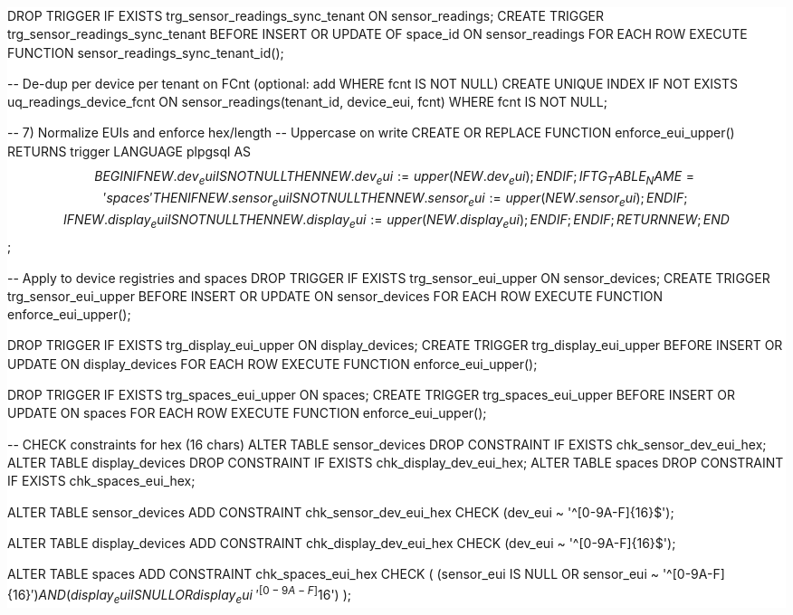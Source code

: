 DROP TRIGGER IF EXISTS trg_sensor_readings_sync_tenant ON sensor_readings;
CREATE TRIGGER trg_sensor_readings_sync_tenant
  BEFORE INSERT OR UPDATE OF space_id
  ON sensor_readings
  FOR EACH ROW
  EXECUTE FUNCTION sensor_readings_sync_tenant_id();

-- De-dup per device per tenant on FCnt (optional: add WHERE fcnt IS NOT NULL)
CREATE UNIQUE INDEX IF NOT EXISTS uq_readings_device_fcnt
  ON sensor_readings(tenant_id, device_eui, fcnt)
  WHERE fcnt IS NOT NULL;

-- 7) Normalize EUIs and enforce hex/length
-- Uppercase on write
CREATE OR REPLACE FUNCTION enforce_eui_upper()
RETURNS trigger LANGUAGE plpgsql AS $$
BEGIN
  IF NEW.dev_eui IS NOT NULL THEN NEW.dev_eui := upper(NEW.dev_eui); END IF;
  IF TG_TABLE_NAME = 'spaces' THEN
    IF NEW.sensor_eui  IS NOT NULL THEN NEW.sensor_eui  := upper(NEW.sensor_eui); END IF;
    IF NEW.display_eui IS NOT NULL THEN NEW.display_eui := upper(NEW.display_eui); END IF;
  END IF;
  RETURN NEW;
END$$;

-- Apply to device registries and spaces
DROP TRIGGER IF EXISTS trg_sensor_eui_upper ON sensor_devices;
CREATE TRIGGER trg_sensor_eui_upper BEFORE INSERT OR UPDATE ON sensor_devices
FOR EACH ROW EXECUTE FUNCTION enforce_eui_upper();

DROP TRIGGER IF EXISTS trg_display_eui_upper ON display_devices;
CREATE TRIGGER trg_display_eui_upper BEFORE INSERT OR UPDATE ON display_devices
FOR EACH ROW EXECUTE FUNCTION enforce_eui_upper();

DROP TRIGGER IF EXISTS trg_spaces_eui_upper ON spaces;
CREATE TRIGGER trg_spaces_eui_upper BEFORE INSERT OR UPDATE ON spaces
FOR EACH ROW EXECUTE FUNCTION enforce_eui_upper();

-- CHECK constraints for hex (16 chars)
ALTER TABLE sensor_devices  DROP CONSTRAINT IF EXISTS chk_sensor_dev_eui_hex;
ALTER TABLE display_devices DROP CONSTRAINT IF EXISTS chk_display_dev_eui_hex;
ALTER TABLE spaces         DROP CONSTRAINT IF EXISTS chk_spaces_eui_hex;

ALTER TABLE sensor_devices
  ADD CONSTRAINT chk_sensor_dev_eui_hex
  CHECK (dev_eui ~ '^[0-9A-F]{16}$');

ALTER TABLE display_devices
  ADD CONSTRAINT chk_display_dev_eui_hex
  CHECK (dev_eui ~ '^[0-9A-F]{16}$');

ALTER TABLE spaces
  ADD CONSTRAINT chk_spaces_eui_hex
  CHECK (
    (sensor_eui  IS NULL OR sensor_eui  ~ '^[0-9A-F]{16}$') AND
    (display_eui IS NULL OR display_eui ~ '^[0-9A-F]{16}$')
  );
